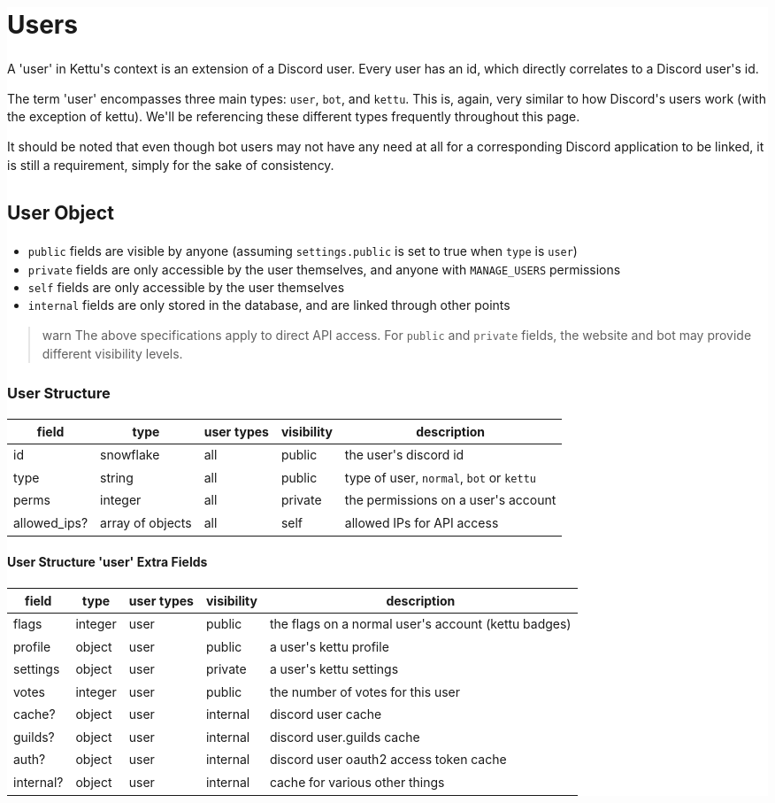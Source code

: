 # Users

A 'user' in Kettu's context is an extension of a Discord user. Every user has an id, which directly correlates to a Discord user's id.

The term 'user' encompasses three main types: `user`, `bot`, and `kettu`. This is, again, very similar to how Discord's users work (with the exception of kettu). We'll be referencing these different types frequently throughout this page.

It should be noted that even though bot users may not have any need at all for a corresponding Discord application to be linked, it is still a requirement, simply for the sake of consistency.

## User Object

- `public` fields are visible by anyone (assuming `settings.public` is set to true when `type` is `user`)
- `private` fields are only accessible by the user themselves, and anyone with `MANAGE_USERS` permissions
- `self` fields are only accessible by the user themselves
- `internal` fields are only stored in the database, and are linked through other points

> warn
> The above specifications apply to direct API access. For `public` and `private` fields, the website and bot may provide different visibility levels.

### User Structure

| field        | type             | user types | visibility | description                              |
| ------------ | ---------------- | ---------- | ---------- | ---------------------------------------- |
| id           | snowflake        | all        | public     | the user's discord id                    |
| type         | string           | all        | public     | type of user, `normal`, `bot` or `kettu` |
| perms        | integer          | all        | private    | the permissions on a user's account      |
| allowed_ips? | array of objects | all        | self       | allowed IPs for API access               |

#### User Structure 'user' Extra Fields

| field     | type    | user types | visibility | description                                         |
| --------- | ------- | ---------- | ---------- | --------------------------------------------------- |
| flags     | integer | user       | public     | the flags on a normal user's account (kettu badges) |
| profile   | object  | user       | public     | a user's kettu profile                              |
| settings  | object  | user       | private    | a user's kettu settings                             |
| votes     | integer | user       | public     | the number of votes for this user                   |
| cache?    | object  | user       | internal   | discord user cache                                  |
| guilds?   | object  | user       | internal   | discord user.guilds cache                           |
| auth?     | object  | user       | internal   | discord user oauth2 access token cache              |
| internal? | object  | user       | internal   | cache for various other things                      |
